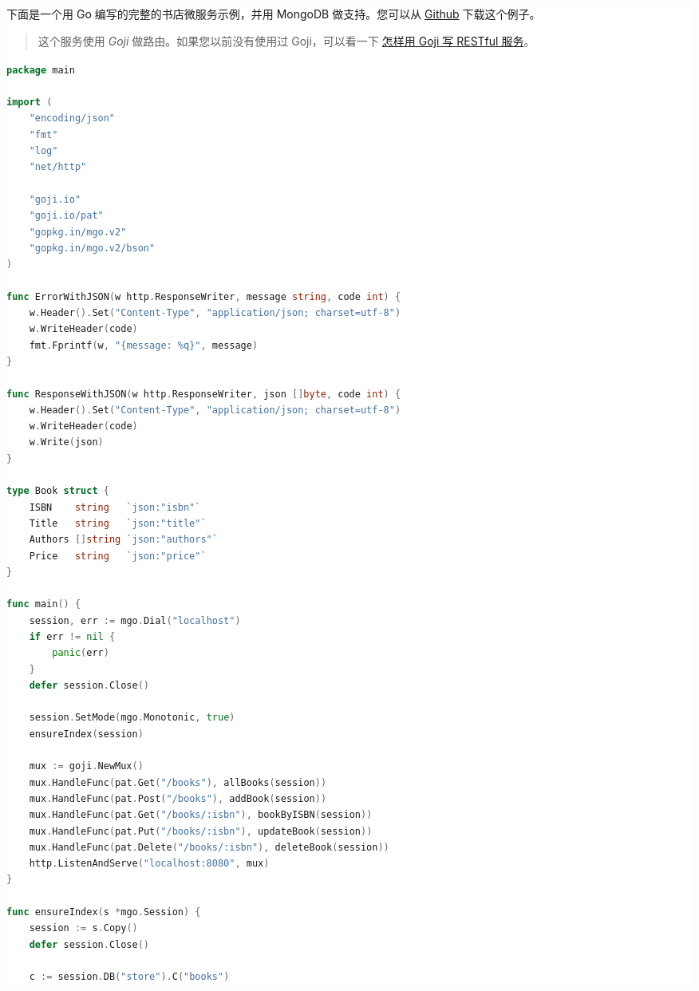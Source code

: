 下面是一个用 Go 编写的完整的书店微服务示例，并用 MongoDB 做支持。您可以从 [Github](https://github.com/upitau/goinbigdata/tree/master/examples/mongorest) 下载这个例子。

> 这个服务使用 *Goji* 做路由。如果您以前没有使用过 Goji，可以看一下 [怎样用 Goji 写 RESTful 服务](http://goinbigdata.com/restful-web-service-in-go-using-goji/)。


```go
package main

import (
	"encoding/json"
	"fmt"
	"log"
	"net/http"

	"goji.io"
	"goji.io/pat"
	"gopkg.in/mgo.v2"
	"gopkg.in/mgo.v2/bson"
)

func ErrorWithJSON(w http.ResponseWriter, message string, code int) {
	w.Header().Set("Content-Type", "application/json; charset=utf-8")
	w.WriteHeader(code)
	fmt.Fprintf(w, "{message: %q}", message)
}

func ResponseWithJSON(w http.ResponseWriter, json []byte, code int) {
	w.Header().Set("Content-Type", "application/json; charset=utf-8")
	w.WriteHeader(code)
	w.Write(json)
}

type Book struct {
	ISBN    string   `json:"isbn"`
	Title   string   `json:"title"`
	Authors []string `json:"authors"`
	Price   string   `json:"price"`
}

func main() {
	session, err := mgo.Dial("localhost")
	if err != nil {
		panic(err)
	}
	defer session.Close()

	session.SetMode(mgo.Monotonic, true)
	ensureIndex(session)

	mux := goji.NewMux()
	mux.HandleFunc(pat.Get("/books"), allBooks(session))
	mux.HandleFunc(pat.Post("/books"), addBook(session))
	mux.HandleFunc(pat.Get("/books/:isbn"), bookByISBN(session))
	mux.HandleFunc(pat.Put("/books/:isbn"), updateBook(session))
	mux.HandleFunc(pat.Delete("/books/:isbn"), deleteBook(session))
	http.ListenAndServe("localhost:8080", mux)
}

func ensureIndex(s *mgo.Session) {
	session := s.Copy()
	defer session.Close()

	c := session.DB("store").C("books")
```